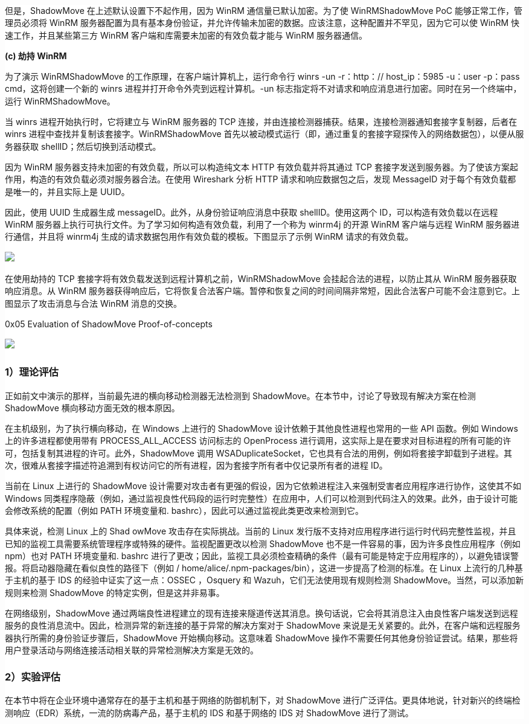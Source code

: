 但是，ShadowMove 在上述默认设置下不起作用，因为 WinRM 通信量已默认加密。为了使 WinRMShadowMove PoC 能够正常工作，管理员必须将 WinRM 服务器配置为具有基本身份验证，并允许传输未加密的数据。应该注意，这种配置并不罕见，因为它可以使 WinRM 快速工作，并且某些第三方 WinRM 客户端和库需要未加密的有效负载才能与 WinRM 服务器通信。

**(c) 劫持 WinRM**

为了演示 WinRMShadowMove 的工作原理，在客户端计算机上，运行命令行 winrs -un -r：http：// host\_ip：5985 -u：user -p：pass cmd，这将创建一个新的 winrs 进程并打开命令外壳到远程计算机。-un 标志指定将不对请求和响应消息进行加密。同时在另一个终端中，运行 WinRMShadowMove。

当 winrs 进程开始执行时，它将建立与 WinRM 服务器的 TCP 连接，并由连接检测器捕获。结果，连接检测器通知套接字复制器，后者在 winrs 进程中查找并复制该套接字。WinRMShadowMove 首先以被动模式运行（即，通过重复的套接字窥探传入的网络数据包），以便从服务器获取 shellID；然后切换到活动模式。

因为 WinRM 服务器支持未加密的有效负载，所以可以构造纯文本 HTTP 有效负载并将其通过 TCP 套接字发送到服务器。为了使该方案起作用，构造的有效负载必须对服务器合法。在使用 Wireshark 分析 HTTP 请求和响应数据包之后，发现 MessageID 对于每个有效负载都是唯一的，并且实际上是 UUID。

因此，使用 UUID 生成器生成 messageID。此外，从身份验证响应消息中获取 shellID。使用这两个 ID，可以构造有效负载以在远程 WinRM 服务器上执行可执行文件。为了学习如何构造有效负载，利用了一个称为 winrm4j 的开源 WinRM 客户端与远程 WinRM 服务器进行通信，并且将 winrm4j 生成的请求数据包用作有效负载的模板。下图显示了示例 WinRM 请求的有效负载。

![](https://mmbiz.qpic.cn/mmbiz_png/Ok4fxxCpBb7EBicjybYH8vOzDfMN2zoHARXsusGuAnWx6icuCF7XyD4SLqiaGNr8CkyERGfZAEVDUssBCEyosHyJA/640?wx_fmt=png)

在使用劫持的 TCP 套接字将有效负载发送到远程计算机之前，WinRMShadowMove 会挂起合法的进程，以防止其从 WinRM 服务器获取响应消息。从 WinRM 服务器获得响应后，它将恢复合法客户端。暂停和恢复之间的时间间隔非常短，因此合法客户可能不会注意到它。上图显示了攻击消息与合法 WinRM 消息的交换。  

  

  

0x05 Evaluation of ShadowMove Proof-of-concepts

  

  

  

![](https://mmbiz.qpic.cn/mmbiz_png/Ok4fxxCpBb7EBicjybYH8vOzDfMN2zoHASCSibIbfWkiacuFrsaibGwAcxjZXRnDLEJzfeIicVheR4ibgINaSRLciaVrg/640?wx_fmt=png)

### **1）理论评估**

正如前文中演示的那样，当前最先进的横向移动检测器无法检测到 ShadowMove。在本节中，讨论了导致现有解决方案在检测 ShadowMove 横向移动方面无效的根本原因。

在主机级别，为了执行横向移动，在 Windows 上进行的 ShadowMove 设计依赖于其他良性进程也常用的一些 API 函数。例如 Windows 上的许多进程都使用带有 PROCESS\_ALL\_ACCESS 访问标志的 OpenProcess 进行调用，这实际上是在要求对目标进程的所有可能的许可，包括复制其进程的许可。此外，ShadowMove 调用 WSADuplicateSocket，它也具有合法的用例，例如将套接字卸载到子进程。其次，很难从套接字描述符追溯到有权访问它的所有进程，因为套接字所有者中仅记录所有者的进程 ID。

当前在 Linux 上进行的 ShadowMove 设计需要对攻击者有更强的假设，因为它依赖进程注入来强制受害者应用程序进行协作，这使其不如 Windows 同类程序隐蔽（例如，通过监视良性代码段的运行时完整性）在应用中，人们可以检测到代码注入的效果。此外，由于设计可能会修改系统的配置（例如 PATH 环境变量和. bashrc），因此可以通过监视此类更改来检测到它。

具体来说，检测 Linux 上的 Shad owMove 攻击存在实际挑战。当前的 Linux 发行版不支持对应用程序进行运行时代码完整性监视，并且已知的监视工具需要系统管理程序或特殊的硬件。监视配置更改以检测 ShadowMove 也不是一件容易的事，因为许多良性应用程序（例如 npm）也对 PATH 环境变量和. bashrc 进行了更改；因此，监视工具必须检查精确的条件（最有可能是特定于应用程序的），以避免错误警报。将启动器隐藏在看似良性的路径下（例如 / home/alice/.npm-packages/bin），这进一步提高了检测的标准。在 Linux 上流行的几种基于主机的基于 IDS 的经验中证实了这一点：OSSEC ，Osquery 和 Wazuh，它们无法使用现有规则检测 ShadowMove。当然，可以添加新规则来检测 ShadowMove 的特定实例，但是这并非易事。

在网络级别，ShadowMove 通过两端良性进程建立的现有连接来隧道传送其消息。换句话说，它会将其消息注入由良性客户端发送到远程服务的良性消息流中。因此，检测异常的新连接的基于异常的解决方案对于 ShadowMove 来说是无关紧要的。此外，在客户端和远程服务器执行所需的身份验证步骤后，ShadowMove 开始横向移动。这意味着 ShadowMove 操作不需要任何其他身份验证尝试。结果，那些将用户登录活动与网络连接活动相关联的异常检测解决方案是无效的。

### **2）实验评估**

在本节中将在企业环境中通常存在的基于主机和基于网络的防御机制下，对 ShadowMove 进行广泛评估。更具体地说，针对新兴的终端检测响应（EDR）系统，一流的防病毒产品，基于主机的 IDS 和基于网络的 IDS 对 ShadowMove 进行了测试。
